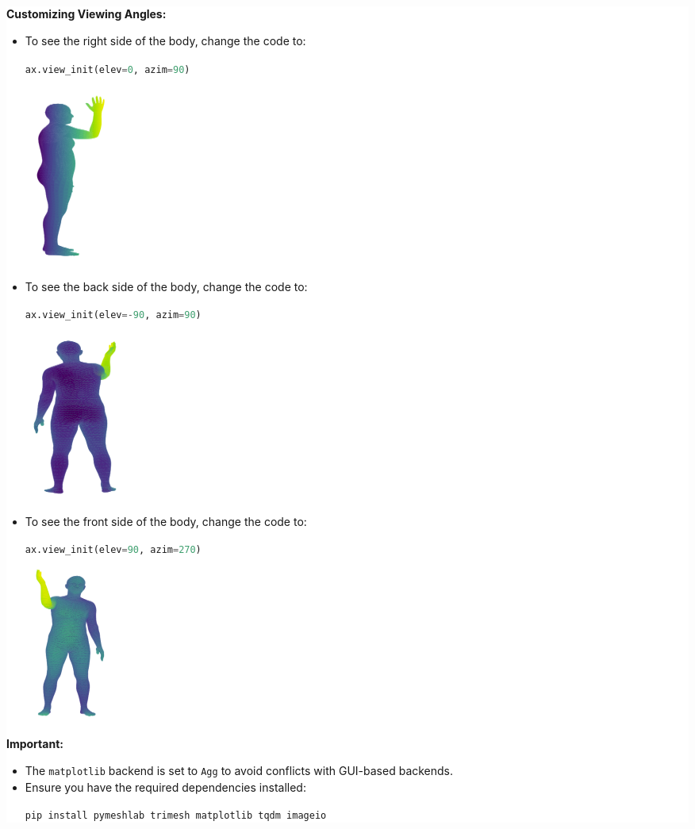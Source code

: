 **Customizing Viewing Angles:**
* To see the right side of the body, change the code to:
  ```python
  ax.view_init(elev=0, azim=90)
  ```
  ![example](assets/human_mesh_right.png)

  
* To see the back side of the body, change the code to:
  ```python
  ax.view_init(elev=-90, azim=90)
  ```
  ![example](assets/human_mesh_back.png)
  
* To see the front side of the body, change the code to:
  ```python
  ax.view_init(elev=90, azim=270)
  ```
  ![example](assets/human_mesh_front.png)

**Important:**
* The `matplotlib` backend is set to `Agg` to avoid conflicts with GUI-based backends.
* Ensure you have the required dependencies installed:
  ```shell
  pip install pymeshlab trimesh matplotlib tqdm imageio
  ```

